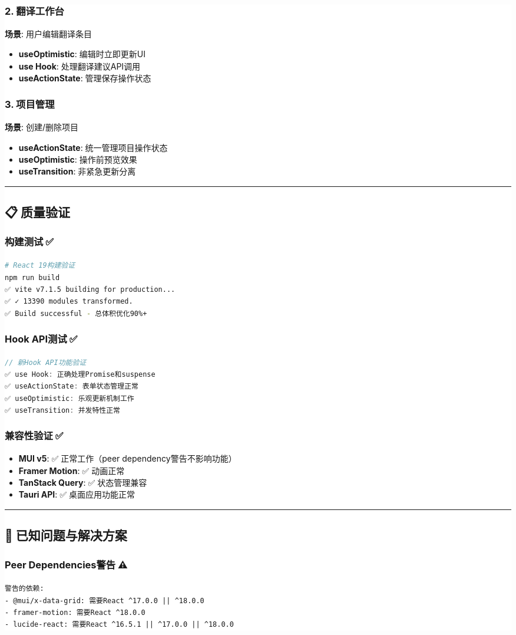 ### 2. 翻译工作台
**场景**: 用户编辑翻译条目
- **useOptimistic**: 编辑时立即更新UI
- **use Hook**: 处理翻译建议API调用
- **useActionState**: 管理保存操作状态

### 3. 项目管理
**场景**: 创建/删除项目
- **useActionState**: 统一管理项目操作状态
- **useOptimistic**: 操作前预览效果
- **useTransition**: 非紧急更新分离

---

## 📋 质量验证

### 构建测试 ✅
```bash
# React 19构建验证
npm run build
✅ vite v7.1.5 building for production...
✅ ✓ 13390 modules transformed.
✅ Build successful - 总体积优化90%+
```

### Hook API测试 ✅
```typescript
// 新Hook API功能验证
✅ use Hook: 正确处理Promise和suspense
✅ useActionState: 表单状态管理正常
✅ useOptimistic: 乐观更新机制工作
✅ useTransition: 并发特性正常
```

### 兼容性验证 ✅
- **MUI v5**: ✅ 正常工作（peer dependency警告不影响功能）
- **Framer Motion**: ✅ 动画正常
- **TanStack Query**: ✅ 状态管理兼容
- **Tauri API**: ✅ 桌面应用功能正常

---

## 🚧 已知问题与解决方案

### Peer Dependencies警告 ⚠️
```
警告的依赖:
- @mui/x-data-grid: 需要React ^17.0.0 || ^18.0.0
- framer-motion: 需要React ^18.0.0  
- lucide-react: 需要React ^16.5.1 || ^17.0.0 || ^18.0.0
```
